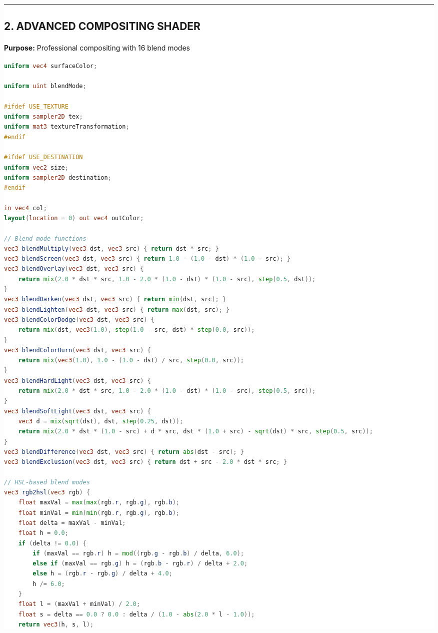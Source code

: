 
---

## **2. ADVANCED COMPOSITING SHADER**

**Purpose:** Professional compositing with 16 blend modes

```glsl
uniform vec4 surfaceColor;

uniform uint blendMode;

#ifdef USE_TEXTURE
uniform sampler2D tex;
uniform mat3 textureTransformation;
#endif

#ifdef USE_DESTINATION
uniform vec2 size;
uniform sampler2D destination;
#endif

in vec4 col;
layout(location = 0) out vec4 outColor;

// Blend mode functions
vec3 blendMultiply(vec3 dst, vec3 src) { return dst * src; }
vec3 blendScreen(vec3 dst, vec3 src) { return 1.0 - (1.0 - dst) * (1.0 - src); }
vec3 blendOverlay(vec3 dst, vec3 src) {
    return mix(2.0 * dst * src, 1.0 - 2.0 * (1.0 - dst) * (1.0 - src), step(0.5, dst));
}
vec3 blendDarken(vec3 dst, vec3 src) { return min(dst, src); }
vec3 blendLighten(vec3 dst, vec3 src) { return max(dst, src); }
vec3 blendColorDodge(vec3 dst, vec3 src) {
    return mix(dst, vec3(1.0), step(1.0 - src, dst) * step(0.0, src));
}
vec3 blendColorBurn(vec3 dst, vec3 src) {
    return mix(vec3(1.0), 1.0 - (1.0 - dst) / src, step(0.0, src));
}
vec3 blendHardLight(vec3 dst, vec3 src) {
    return mix(2.0 * dst * src, 1.0 - 2.0 * (1.0 - dst) * (1.0 - src), step(0.5, src));
}
vec3 blendSoftLight(vec3 dst, vec3 src) {
    vec3 d = mix(sqrt(dst), dst, step(0.25, dst));
    return mix(2.0 * dst * (1.0 - src) + d * src, dst * (1.0 + src) - sqrt(dst) * src, step(0.5, src));
}
vec3 blendDifference(vec3 dst, vec3 src) { return abs(dst - src); }
vec3 blendExclusion(vec3 dst, vec3 src) { return dst + src - 2.0 * dst * src; }

// HSL-based blend modes
vec3 rgb2hsl(vec3 rgb) {
    float maxVal = max(max(rgb.r, rgb.g), rgb.b);
    float minVal = min(min(rgb.r, rgb.g), rgb.b);
    float delta = maxVal - minVal;
    float h = 0.0;
    if (delta != 0.0) {
        if (maxVal == rgb.r) h = mod((rgb.g - rgb.b) / delta, 6.0);
        else if (maxVal == rgb.g) h = (rgb.b - rgb.r) / delta + 2.0;
        else h = (rgb.r - rgb.g) / delta + 4.0;
        h /= 6.0;
    }
    float l = (maxVal + minVal) / 2.0;
    float s = delta == 0.0 ? 0.0 : delta / (1.0 - abs(2.0 * l - 1.0));
    return vec3(h, s, l);
```